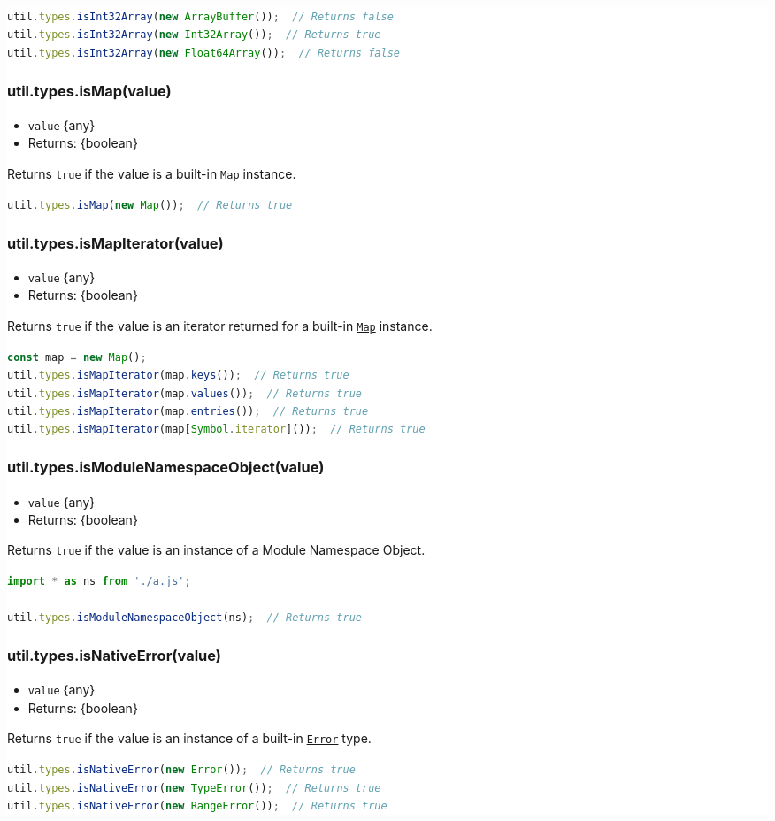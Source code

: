 ```js
util.types.isInt32Array(new ArrayBuffer());  // Returns false
util.types.isInt32Array(new Int32Array());  // Returns true
util.types.isInt32Array(new Float64Array());  // Returns false
```

### util.types.isMap(value)


* `value` {any}
* Returns: {boolean}

Returns `true` if the value is a built-in [`Map`][] instance.

```js
util.types.isMap(new Map());  // Returns true
```

### util.types.isMapIterator(value)


* `value` {any}
* Returns: {boolean}

Returns `true` if the value is an iterator returned for a built-in
[`Map`][] instance.

```js
const map = new Map();
util.types.isMapIterator(map.keys());  // Returns true
util.types.isMapIterator(map.values());  // Returns true
util.types.isMapIterator(map.entries());  // Returns true
util.types.isMapIterator(map[Symbol.iterator]());  // Returns true
```

### util.types.isModuleNamespaceObject(value)


* `value` {any}
* Returns: {boolean}

Returns `true` if the value is an instance of a [Module Namespace Object][].


```js
import * as ns from './a.js';

util.types.isModuleNamespaceObject(ns);  // Returns true
```

### util.types.isNativeError(value)


* `value` {any}
* Returns: {boolean}

Returns `true` if the value is an instance of a built-in [`Error`][] type.

```js
util.types.isNativeError(new Error());  // Returns true
util.types.isNativeError(new TypeError());  // Returns true
util.types.isNativeError(new RangeError());  // Returns true
```


[`'uncaughtException'`]: process.html#process_event_uncaughtexception
[`'warning'`]: process.html#process_event_warning
[`Array.isArray()`]: https://developer.mozilla.org/en-US/docs/Web/JavaScript/Reference/Global_Objects/Array/isArray
[`ArrayBuffer.isView()`]: https://developer.mozilla.org/en-US/docs/Web/JavaScript/Reference/Global_Objects/ArrayBuffer/isView
[`ArrayBuffer`]: https://developer.mozilla.org/en-US/docs/Web/JavaScript/Reference/Global_Objects/ArrayBuffer
[`Buffer.isBuffer()`]: buffer.html#buffer_class_method_buffer_isbuffer_obj
[`DataView`]: https://developer.mozilla.org/en-US/docs/Web/JavaScript/Reference/Global_Objects/DataView
[`Date`]: https://developer.mozilla.org/en-US/docs/Web/JavaScript/Reference/Global_Objects/Date
[`Error`]: errors.html#errors_class_error
[`Float32Array`]: https://developer.mozilla.org/en-US/docs/Web/JavaScript/Reference/Global_Objects/Float32Array
[`Float64Array`]: https://developer.mozilla.org/en-US/docs/Web/JavaScript/Reference/Global_Objects/Float64Array
[`Int16Array`]: https://developer.mozilla.org/en-US/docs/Web/JavaScript/Reference/Global_Objects/Int16Array
[`Int32Array`]: https://developer.mozilla.org/en-US/docs/Web/JavaScript/Reference/Global_Objects/Int32Array
[`Int8Array`]: https://developer.mozilla.org/en-US/docs/Web/JavaScript/Reference/Global_Objects/Int8Array
[`Map`]: https://developer.mozilla.org/en-US/docs/Web/JavaScript/Reference/Global_Objects/Map
[`Object.assign()`]: https://developer.mozilla.org/en-US/docs/Web/JavaScript/Reference/Global_Objects/Object/assign
[`Promise`]: https://developer.mozilla.org/en-US/docs/Web/JavaScript/Reference/Global_Objects/Promise
[`Proxy`]: https://developer.mozilla.org/en-US/docs/Web/JavaScript/Reference/Global_Objects/Proxy
[`Set`]: https://developer.mozilla.org/en-US/docs/Web/JavaScript/Reference/Global_Objects/Set
[`SharedArrayBuffer`]: https://developer.mozilla.org/en-US/docs/Web/JavaScript/Reference/Global_Objects/SharedArrayBuffer
[`TypedArray`]: https://developer.mozilla.org/en-US/docs/Web/JavaScript/Reference/Global_Objects/TypedArray
[`Uint16Array`]: https://developer.mozilla.org/en-US/docs/Web/JavaScript/Reference/Global_Objects/Uint16Array
[`Uint32Array`]: https://developer.mozilla.org/en-US/docs/Web/JavaScript/Reference/Global_Objects/Uint32Array
[`Uint8Array`]: https://developer.mozilla.org/en-US/docs/Web/JavaScript/Reference/Global_Objects/Uint8Array
[`Uint8ClampedArray`]: https://developer.mozilla.org/en-US/docs/Web/JavaScript/Reference/Global_Objects/Uint8ClampedArray
[`WeakMap`]: https://developer.mozilla.org/en-US/docs/Web/JavaScript/Reference/Global_Objects/WeakMap
[`WeakSet`]: https://developer.mozilla.org/en-US/docs/Web/JavaScript/Reference/Global_Objects/WeakSet
[`WebAssembly.Module`]: https://developer.mozilla.org/en-US/docs/Web/JavaScript/Reference/Global_Objects/WebAssembly/Module
[`assert.deepStrictEqual()`]: assert.html#assert_assert_deepstrictequal_actual_expected_message
[`console.error()`]: console.html#console_console_error_data_args
[`console.log()`]: console.html#console_console_log_data_args
[`util.format()`]: #util_util_format_format_args
[`util.inspect()`]: #util_util_inspect_object_options
[`util.promisify()`]: #util_util_promisify_original
[`util.types.isAnyArrayBuffer()`]: #util_util_types_isanyarraybuffer_value
[`util.types.isArrayBuffer()`]: #util_util_types_isarraybuffer_value
[`util.types.isDate()`]: #util_util_types_isdate_value
[`util.types.isNativeError()`]: #util_util_types_isnativeerror_value
[`util.types.isSharedArrayBuffer()`]: #util_util_types_issharedarraybuffer_value
[Common System Errors]: errors.html#errors_common_system_errors
[Custom inspection functions on Objects]: #util_custom_inspection_functions_on_objects
[Custom promisified functions]: #util_custom_promisified_functions
[Customizing `util.inspect` colors]: #util_customizing_util_inspect_colors
[Internationalization]: intl.html
[Module Namespace Object]: https://tc39.github.io/ecma262/#sec-module-namespace-exotic-objects
[WHATWG Encoding Standard]: https://encoding.spec.whatwg.org/
[async function]: https://developer.mozilla.org/en-US/docs/Web/JavaScript/Reference/Statements/async_function
[compare function]: https://developer.mozilla.org/en-US/docs/Web/JavaScript/Reference/Global_Objects/Array/sort#Parameters
[constructor]: https://developer.mozilla.org/en-US/docs/Web/JavaScript/Reference/Global_Objects/Object/constructor
[default sort]: https://developer.mozilla.org/en-US/docs/Web/JavaScript/Reference/Global_Objects/Array/sort
[global symbol registry]: https://developer.mozilla.org/en-US/docs/Web/JavaScript/Reference/Global_Objects/Symbol/for
[list of deprecated APIS]: deprecations.html#deprecations_list_of_deprecated_apis
[semantically incompatible]: https://github.com/nodejs/node/issues/4179
[util.inspect.custom]: #util_util_inspect_custom